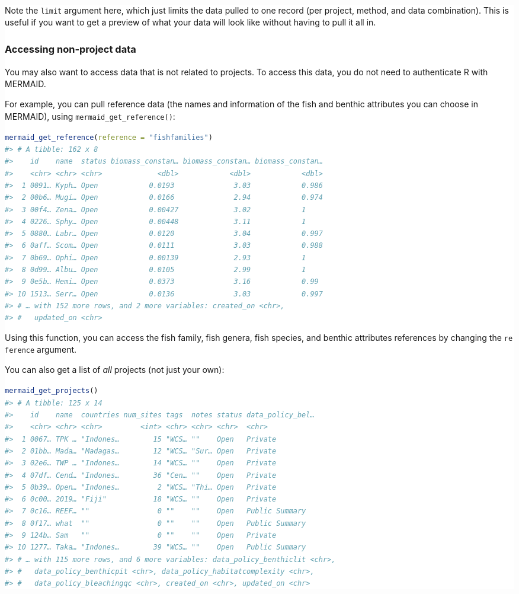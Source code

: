 Note the `limit` argument here, which just limits the data pulled to one
record (per project, method, and data combination). This is useful if
you want to get a preview of what your data will look like without
having to pull it all in.

### Accessing non-project data

You may also want to access data that is not related to projects. To
access this data, you do not need to authenticate R with MERMAID.

For example, you can pull reference data (the names and information of
the fish and benthic attributes you can choose in MERMAID), using
`mermaid_get_reference()`:

``` r
mermaid_get_reference(reference = "fishfamilies")
#> # A tibble: 162 x 8
#>    id    name  status biomass_constan… biomass_constan… biomass_constan…
#>    <chr> <chr> <chr>             <dbl>            <dbl>            <dbl>
#>  1 0091… Kyph… Open            0.0193              3.03            0.986
#>  2 00b6… Mugi… Open            0.0166              2.94            0.974
#>  3 00f4… Zena… Open            0.00427             3.02            1    
#>  4 0226… Sphy… Open            0.00448             3.11            1    
#>  5 0880… Labr… Open            0.0120              3.04            0.997
#>  6 0aff… Scom… Open            0.0111              3.03            0.988
#>  7 0b69… Ophi… Open            0.00139             2.93            1    
#>  8 0d99… Albu… Open            0.0105              2.99            1    
#>  9 0e5b… Hemi… Open            0.0373              3.16            0.99 
#> 10 1513… Serr… Open            0.0136              3.03            0.997
#> # … with 152 more rows, and 2 more variables: created_on <chr>,
#> #   updated_on <chr>
```

Using this function, you can access the fish family, fish genera, fish
species, and benthic attributes references by changing the `reference`
argument.

You can also get a list of *all* projects (not just your own):

``` r
mermaid_get_projects()
#> # A tibble: 125 x 14
#>    id    name  countries num_sites tags  notes status data_policy_bel…
#>    <chr> <chr> <chr>         <int> <chr> <chr> <chr>  <chr>           
#>  1 0067… TPK … "Indones…        15 "WCS… ""    Open   Private         
#>  2 01bb… Mada… "Madagas…        12 "WCS… "Sur… Open   Private         
#>  3 02e6… TWP … "Indones…        14 "WCS… ""    Open   Private         
#>  4 07df… Cend… "Indones…        36 "Cen… ""    Open   Private         
#>  5 0b39… Open… "Indones…         2 "WCS… "Thi… Open   Private         
#>  6 0c00… 2019… "Fiji"           18 "WCS… ""    Open   Private         
#>  7 0c16… REEF… ""                0 ""    ""    Open   Public Summary  
#>  8 0f17… what  ""                0 ""    ""    Open   Public Summary  
#>  9 124b… Sam   ""                0 ""    ""    Open   Private         
#> 10 1277… Taka… "Indones…        39 "WCS… ""    Open   Public Summary  
#> # … with 115 more rows, and 6 more variables: data_policy_benthiclit <chr>,
#> #   data_policy_benthicpit <chr>, data_policy_habitatcomplexity <chr>,
#> #   data_policy_bleachingqc <chr>, created_on <chr>, updated_on <chr>
```
